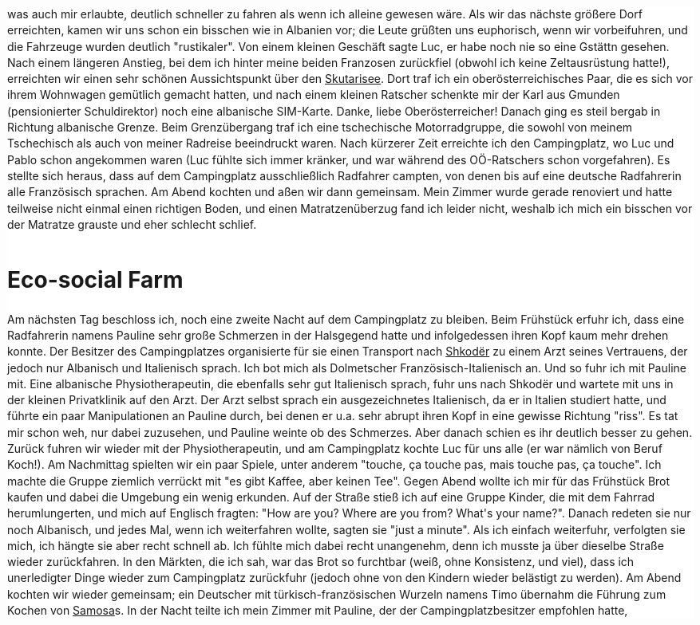 was auch mir erlaubte, deutlich schneller zu fahren als wenn ich alleine gewesen wäre.
Als wir das nächste größere Dorf erreichten, kamen wir uns schon ein bisschen wie in Albanien vor;
die Leute grüßten uns euphorisch, wenn wir vorbeifuhren,
und die Fahrzeuge wurden deutlich "rustikaler".
Von einem kleinen Geschäft sagte Luc, er habe noch nie so eine Gstättn gesehen.
Nach einem längeren Anstieg, bei dem ich hinter meine beiden Franzosen zurückfiel (obwohl ich keine Zeltausrüstung hatte!),
erreichten wir einen sehr schönen Aussichtspunkt über den [Skutarisee].
Dort traf ich ein oberösterreichisches Paar, die es sich vor ihrem Wohnwagen gemütlich gemacht hatten,
und nach einem kleinen Ratscher schenkte mir der Karl aus Gmunden (pensionierter Schuldirektor) noch eine albanische SIM-Karte.
Danke, liebe Oberösterreicher!
Danach ging es steil bergab in Richtung albanische Grenze.
Beim Grenzübergang traf ich eine tschechische Motorradgruppe, die sowohl von meinem Tschechisch als auch von meiner Radreise beeindruckt waren.
Nach kürzerer Zeit erreichte ich den Campingplatz, wo Luc und Pablo schon angekommen waren (Luc fühlte sich immer kränker, und war während des OÖ-Ratschers schon vorgefahren).
Es stellte sich heraus, dass auf dem Campingplatz ausschließlich Radfahrer campten,
von denen bis auf eine deutsche Radfahrerin alle Französisch sprachen.
Am Abend kochten und aßen wir dann gemeinsam.
Mein Zimmer wurde gerade renoviert und hatte teilweise nicht einmal einen richtigen Boden,
und einen Matratzenüberzug fand ich leider nicht, weshalb ich mich ein bisschen vor der Matratze grauste und eher schlecht schlief.

[Skutarisee]: https://de.wikipedia.org/wiki/Skutarisee
[Eco-social Farm]: https://www.ecosocialfarm.com

# Eco-social Farm

Am nächsten Tag beschloss ich, noch eine zweite Nacht auf dem Campingplatz zu bleiben.
Beim Frühstück erfuhr ich, dass eine Radfahrerin namens Pauline sehr große Schmerzen in der Halsgegend hatte und infolgedessen ihren
Kopf kaum mehr drehen konnte.
Der Besitzer des Campingplatzes organisierte für sie einen Transport nach [Shkodër] zu einem Arzt seines Vertrauens,
der jedoch nur Albanisch und Italienisch sprach. Ich bot mich als Dolmetscher Französisch-Italienisch an.
Und so fuhr ich mit Pauline mit. Eine albanische Physiotherapeutin, die ebenfalls sehr gut Italienisch sprach,
fuhr uns nach Shkodër und wartete mit uns in der kleinen Privatklinik auf den Arzt.
Der Arzt selbst sprach ein ausgezeichnetes Italienisch, da er in Italien studiert hatte,
und führte ein paar Manipulationen an Pauline durch, bei denen er u.a. sehr abrupt ihren Kopf in eine gewisse Richtung "riss".
Es tat mir schon weh, nur dabei zuzusehen, und Pauline weinte ob des Schmerzes.
Aber danach schien es ihr deutlich besser zu gehen.
Zurück fuhren wir wieder mit der Physiotherapeutin, und am Campingplatz kochte Luc für uns alle (er war nämlich von Beruf Koch!).
Am Nachmittag spielten wir ein paar Spiele, unter anderem "touche, ça touche pas, mais touche pas, ça touche".
Ich machte die Gruppe ziemlich verrückt mit "es gibt Kaffee, aber keinen Tee".
Gegen Abend wollte ich mir für das Frühstück Brot kaufen und dabei die Umgebung ein wenig erkunden.
Auf der Straße stieß ich auf eine Gruppe Kinder, die mit dem Fahrrad herumlungerten,
und mich auf Englisch fragten: "How are you? Where are you from? What's your name?".
Danach redeten sie nur noch Albanisch, und jedes Mal, wenn ich weiterfahren wollte, sagten sie "just a minute".
Als ich einfach weiterfuhr, verfolgten sie mich, ich hängte sie aber recht schnell ab.
Ich fühlte mich dabei recht unangenehm, denn ich musste ja über dieselbe Straße wieder zurückfahren.
In den Märkten, die ich sah, war das Brot so furchtbar (weiß, ohne Konsistenz, und viel),
dass ich unerledigter Dinge wieder zum Campingplatz zurückfuhr (jedoch ohne von den Kindern wieder belästigt zu werden).
Am Abend kochten wir wieder gemeinsam; ein Deutscher mit türkisch-französischen Wurzeln namens Timo übernahm die Führung zum Kochen von [Samosa]s.
In der Nacht teilte ich mein Zimmer mit Pauline, der der Campingplatzbesitzer empfohlen hatte,

[Civico Museo della Guerra per la Pace Diego de Henriquez]: https://www.museodiegodehenriquez.it/
[Massimo Savić]: https://www.youtube.com/watch?v=y3i_10ktKK8&t=281s
[Ljubav nema kraj]: https://www.youtube.com/watch?v=LZHDWa3u5nw
[Moj lipi anđele]: https://www.youtube.com/watch?v=zFySIOXijCQ
[Lipoto moja]: https://www.youtube.com/watch?v=qu4FX9tRG50
[Shkodër]: https://de.wikipedia.org/wiki/Shkodra
[Samosa]: https://de.wikipedia.org/wiki/Samosa
[Mirdita]: https://de.wikipedia.org/wiki/Gemeinde_Mirdita
[Marianne Graf]: https://de.wikipedia.org/wiki/Marianne_Graf
[Enver Hoxha]: https://de.wikipedia.org/wiki/Enver_Hoxha
[Spaç]: https://de.wikipedia.org/wiki/Gef%C3%A4ngnis_Spa%C3%A7
[Rrëshen]: https://de.wikipedia.org/wiki/Rr%C3%ABshen
[Korça]: https://de.wikipedia.org/wiki/Kor%C3%A7a
[Bulqizë]: https://de.wikipedia.org/wiki/Bulqiza
[Ohrid]: https://de.wikipedia.org/wiki/Ohrid
[Klimentskirche]: https://de.wikipedia.org/wiki/Ohrid#Klimentskirche_(Sveti_Kliment)
[Festung Ohrid]: https://de.wikipedia.org/wiki/Festung_Ohrid
[Kloster Sveti Naum]: https://de.wikipedia.org/wiki/Kloster_Sveti_Naum
[mirëdita]: https://de.wiktionary.org/wiki/mir%C3%ABdita
[Vikos-Schlucht]: https://de.wikipedia.org/wiki/Vikos-Schlucht
[Elena's Beach]: https://campingelena.gr/el/
[Birra Korça]: https://de.wikipedia.org/wiki/Birra_Kor%C3%A7a
[Korçë]: https://de.wikipedia.org/wiki/Kor%C3%A7a
[Deutschcolor]: https://deutschcolor.com
[Baumarket]: https://baumarket.al/
[Türbe]: https://de.wikipedia.org/wiki/T%C3%BCrbe
[neugriechische Sprache]: https://de.wikipedia.org/wiki/Neugriechische_Sprache
[Oricum]: https://de.wikipedia.org/wiki/Oricum
[Butrint]: https://de.wikipedia.org/wiki/Butrint
[Börek]: https://de.wikipedia.org/wiki/B%C3%B6rek
[Tekke]: https://de.wikipedia.org/wiki/Tekke
[Montrelux resort]: https://montreluxresort.al/
[Tirana]: https://de.wikipedia.org/wiki/Tirana
[Gjon Mili]: https://de.wikipedia.org/wiki/Gjon_Mili
[Rucksackproblem]: https://de.wikipedia.org/wiki/Rucksackproblem
[Kristallopigi]: https://en.wikipedia.org/wiki/Krystallopigi
[Philipp II.]: https://de.wikipedia.org/wiki/Philipp_II._(Makedonien)
[Paläontologische Museum Siatista]: https://en.wikipedia.org/wiki/Paleontological_Museum_of_Siatista
[Zentralmakedonien]: https://de.wikipedia.org/wiki/Zentralmakedonien
[Το ποδήλατο]: https://www.youtube.com/watch?v=U6WCqwS8Y24